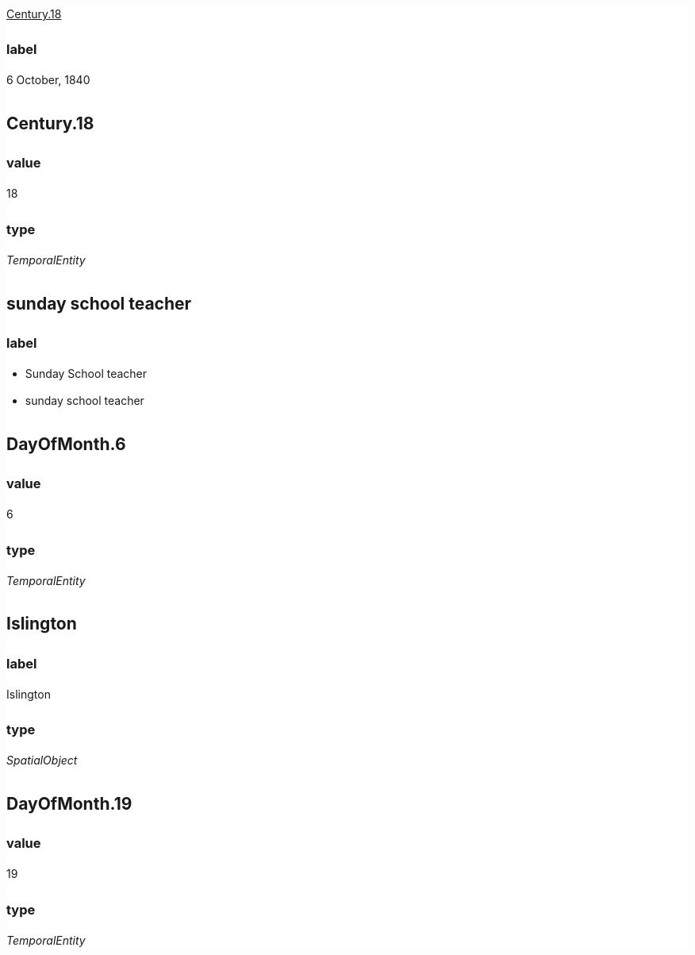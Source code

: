 
[Century.18](#Century.18)

### label


6 October, 1840

## Century.18

### value


18

### type


*TemporalEntity*

## sunday school teacher

### label

 - Sunday School teacher

 - sunday school teacher

## DayOfMonth.6

### value


6

### type


*TemporalEntity*

## Islington

### label


Islington

### type


*SpatialObject*

## DayOfMonth.19

### value


19

### type


*TemporalEntity*